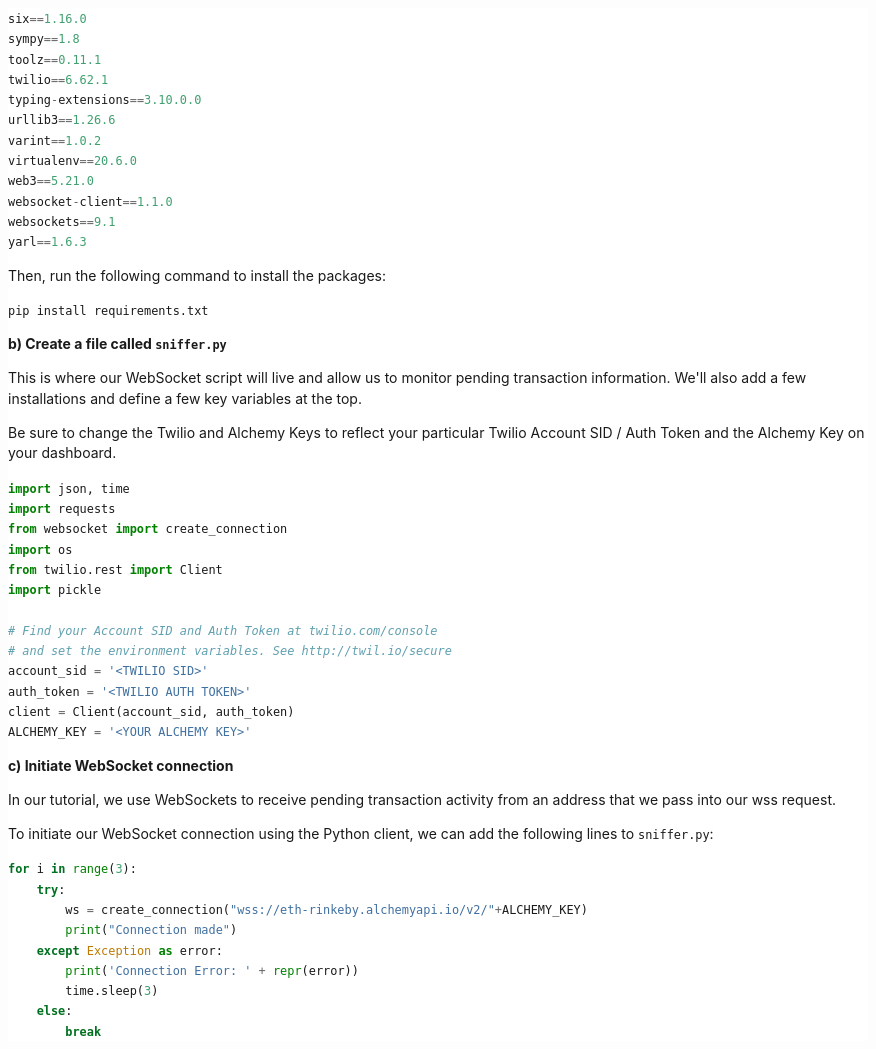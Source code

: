```python
six==1.16.0
sympy==1.8
toolz==0.11.1
twilio==6.62.1
typing-extensions==3.10.0.0
urllib3==1.26.6
varint==1.0.2
virtualenv==20.6.0
web3==5.21.0
websocket-client==1.1.0
websockets==9.1
yarl==1.6.3

```

Then, run the following command to install the packages:

```python
pip install requirements.txt 
```

**b\) Create a file called `sniffer.py`**

This is where our WebSocket script will live and allow us to monitor pending transaction information. We'll also add a few installations and define a few key variables at the top.  

Be sure to change the Twilio and Alchemy Keys to reflect your particular Twilio Account SID / Auth Token and the Alchemy Key on your dashboard.

```python
import json, time
import requests
from websocket import create_connection
import os
from twilio.rest import Client
import pickle

# Find your Account SID and Auth Token at twilio.com/console
# and set the environment variables. See http://twil.io/secure
account_sid = '<TWILIO SID>'
auth_token = '<TWILIO AUTH TOKEN>'
client = Client(account_sid, auth_token)
ALCHEMY_KEY = '<YOUR ALCHEMY KEY>'
```

**c\) Initiate WebSocket connection**

In our tutorial, we use WebSockets to receive pending transaction activity from an address that we pass into our wss request.  

To initiate our WebSocket connection using the Python client, we can add the following lines to `sniffer.py`:

```python
for i in range(3):
	try:
		ws = create_connection("wss://eth-rinkeby.alchemyapi.io/v2/"+ALCHEMY_KEY)
		print("Connection made")
	except Exception as error:
		print('Connection Error: ' + repr(error))
		time.sleep(3)
	else:
		break
```
